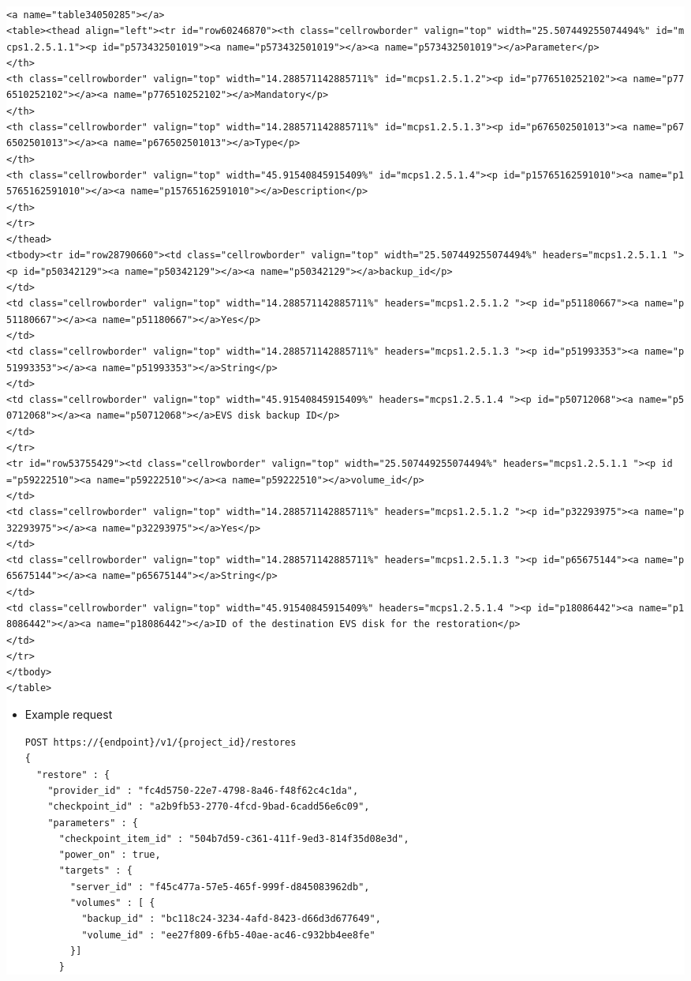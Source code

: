     <a name="table34050285"></a>
    <table><thead align="left"><tr id="row60246870"><th class="cellrowborder" valign="top" width="25.507449255074494%" id="mcps1.2.5.1.1"><p id="p573432501019"><a name="p573432501019"></a><a name="p573432501019"></a>Parameter</p>
    </th>
    <th class="cellrowborder" valign="top" width="14.288571142885711%" id="mcps1.2.5.1.2"><p id="p776510252102"><a name="p776510252102"></a><a name="p776510252102"></a>Mandatory</p>
    </th>
    <th class="cellrowborder" valign="top" width="14.288571142885711%" id="mcps1.2.5.1.3"><p id="p676502501013"><a name="p676502501013"></a><a name="p676502501013"></a>Type</p>
    </th>
    <th class="cellrowborder" valign="top" width="45.91540845915409%" id="mcps1.2.5.1.4"><p id="p15765162591010"><a name="p15765162591010"></a><a name="p15765162591010"></a>Description</p>
    </th>
    </tr>
    </thead>
    <tbody><tr id="row28790660"><td class="cellrowborder" valign="top" width="25.507449255074494%" headers="mcps1.2.5.1.1 "><p id="p50342129"><a name="p50342129"></a><a name="p50342129"></a>backup_id</p>
    </td>
    <td class="cellrowborder" valign="top" width="14.288571142885711%" headers="mcps1.2.5.1.2 "><p id="p51180667"><a name="p51180667"></a><a name="p51180667"></a>Yes</p>
    </td>
    <td class="cellrowborder" valign="top" width="14.288571142885711%" headers="mcps1.2.5.1.3 "><p id="p51993353"><a name="p51993353"></a><a name="p51993353"></a>String</p>
    </td>
    <td class="cellrowborder" valign="top" width="45.91540845915409%" headers="mcps1.2.5.1.4 "><p id="p50712068"><a name="p50712068"></a><a name="p50712068"></a>EVS disk backup ID</p>
    </td>
    </tr>
    <tr id="row53755429"><td class="cellrowborder" valign="top" width="25.507449255074494%" headers="mcps1.2.5.1.1 "><p id="p59222510"><a name="p59222510"></a><a name="p59222510"></a>volume_id</p>
    </td>
    <td class="cellrowborder" valign="top" width="14.288571142885711%" headers="mcps1.2.5.1.2 "><p id="p32293975"><a name="p32293975"></a><a name="p32293975"></a>Yes</p>
    </td>
    <td class="cellrowborder" valign="top" width="14.288571142885711%" headers="mcps1.2.5.1.3 "><p id="p65675144"><a name="p65675144"></a><a name="p65675144"></a>String</p>
    </td>
    <td class="cellrowborder" valign="top" width="45.91540845915409%" headers="mcps1.2.5.1.4 "><p id="p18086442"><a name="p18086442"></a><a name="p18086442"></a>ID of the destination EVS disk for the restoration</p>
    </td>
    </tr>
    </tbody>
    </table>

-   Example request

    ```
    POST https://{endpoint}/v1/{project_id}/restores
    {
      "restore" : {
        "provider_id" : "fc4d5750-22e7-4798-8a46-f48f62c4c1da",
        "checkpoint_id" : "a2b9fb53-2770-4fcd-9bad-6cadd56e6c09",
        "parameters" : {
          "checkpoint_item_id" : "504b7d59-c361-411f-9ed3-814f35d08e3d",
          "power_on" : true,
          "targets" : {
            "server_id" : "f45c477a-57e5-465f-999f-d845083962db",
            "volumes" : [ {
              "backup_id" : "bc118c24-3234-4afd-8423-d66d3d677649",
              "volume_id" : "ee27f809-6fb5-40ae-ac46-c932bb4ee8fe"
            }]
          }